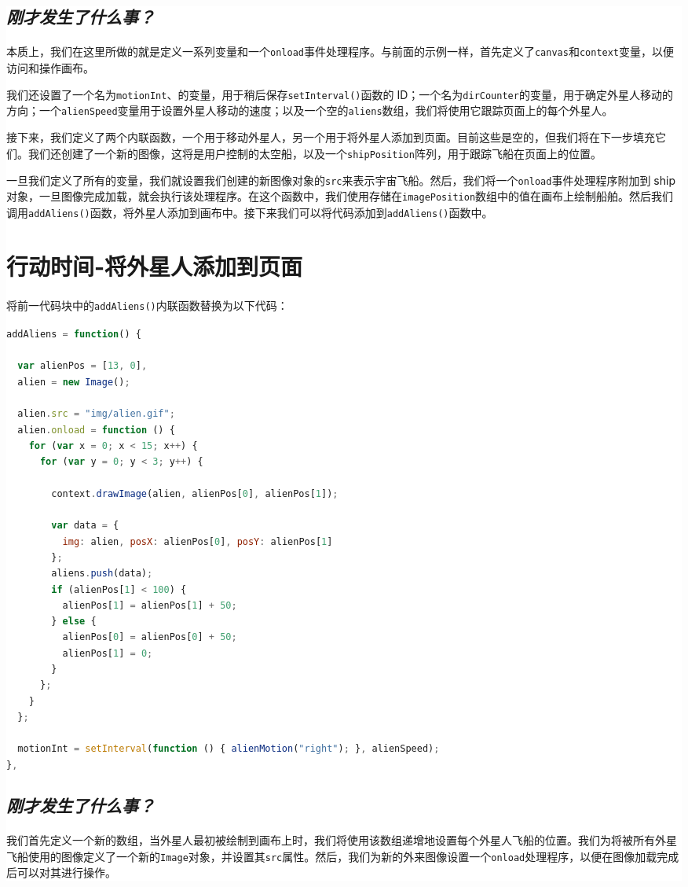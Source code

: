 ## *刚才发生了什么事？*

本质上，我们在这里所做的就是定义一系列变量和一个`onload`事件处理程序。与前面的示例一样，首先定义了`canvas`和`context`变量，以便访问和操作画布。

我们还设置了一个名为`motionInt`、的变量，用于稍后保存`setInterval()`函数的 ID；一个名为`dirCounter`的变量，用于确定外星人移动的方向；一个`alienSpeed`变量用于设置外星人移动的速度；以及一个空的`aliens`数组，我们将使用它跟踪页面上的每个外星人。

接下来，我们定义了两个内联函数，一个用于移动外星人，另一个用于将外星人添加到页面。目前这些是空的，但我们将在下一步填充它们。我们还创建了一个新的图像，这将是用户控制的太空船，以及一个`shipPosition`阵列，用于跟踪飞船在页面上的位置。

一旦我们定义了所有的变量，我们就设置我们创建的新图像对象的`src`来表示宇宙飞船。然后，我们将一个`onload`事件处理程序附加到 ship 对象，一旦图像完成加载，就会执行该处理程序。在这个函数中，我们使用存储在`imagePosition`数组中的值在画布上绘制船舶。然后我们调用`addAliens()`函数，将外星人添加到画布中。接下来我们可以将代码添加到`addAliens()`函数中。

# 行动时间-将外星人添加到页面

将前一代码块中的`addAliens()`内联函数替换为以下代码：

```js
addAliens = function() {

  var alienPos = [13, 0],
  alien = new Image();

  alien.src = "img/alien.gif";
  alien.onload = function () {
    for (var x = 0; x < 15; x++) {
      for (var y = 0; y < 3; y++) {

        context.drawImage(alien, alienPos[0], alienPos[1]);

        var data = {
          img: alien, posX: alienPos[0], posY: alienPos[1] 
        };
        aliens.push(data);
        if (alienPos[1] < 100) {
          alienPos[1] = alienPos[1] + 50;
        } else {
          alienPos[0] = alienPos[0] + 50;
          alienPos[1] = 0;
        }
      };
    }
  };

  motionInt = setInterval(function () { alienMotion("right"); }, alienSpeed);
},
```

## *刚才发生了什么事？*

我们首先定义一个新的数组，当外星人最初被绘制到画布上时，我们将使用该数组递增地设置每个外星人飞船的位置。我们为将被所有外星飞船使用的图像定义了一个新的`Image`对象，并设置其`src`属性。然后，我们为新的外来图像设置一个`onload`处理程序，以便在图像加载完成后可以对其进行操作。
